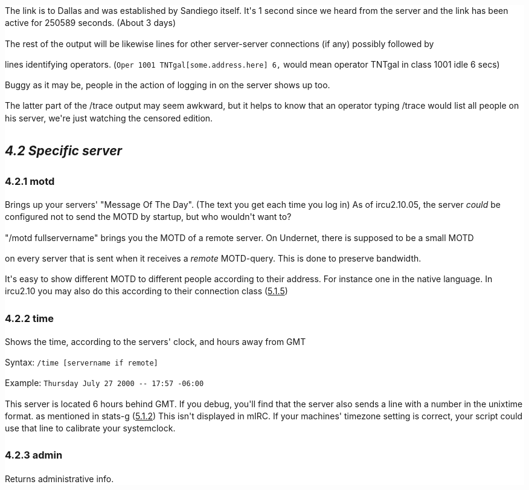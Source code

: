 The link is to Dallas and was established by Sandiego itself. It's 1 second
since we heard from the server and the link has been active for 250589
seconds. (About 3 days)

  
The rest of the output will be likewise lines for other server-server
connections (if any) possibly followed by

lines identifying operators. (`Oper 1001 TNTgal[some.address.here] 6,` would
mean operator TNTgal in class 1001 idle 6 secs)

Buggy as it may be, people in the action of logging in on the server shows up
too.

The latter part of the /trace output may seem awkward, but it helps to know
that an operator typing /trace would list all people on his server, we're just
watching the censored edition.

  
  
  

##  **_4.2 Specific server_**

###  4.2.1 motd

Brings up your servers' "Message Of The Day". (The text you get each time you
log in) As of ircu2.10.05, the server _could_ be configured not to send the
MOTD by startup, but who wouldn't want to?

"/motd fullservername" brings you the MOTD of a remote server. On Undernet,
there is supposed to be a small MOTD

on every server that is sent when it receives a _remote_ MOTD-query. This is
done to preserve bandwidth.

It's easy to show different MOTD to different people according to their
address. For instance one in the native language. In ircu2.10 you may also do
this according to their connection class ([5.1.5](ccosmos.html#_Ref517204341))

  

###  4.2.2 time

Shows the time, according to the servers' clock, and hours away from GMT

Syntax: `/time [servername if remote]`

Example: `Thursday July 27 2000 -- 17:57 -06:00`

This server is located 6 hours behind GMT. If you debug, you'll find that the
server also sends a line with a number in the unixtime format. as mentioned in
stats-g ([5.1.2](ccosmos.html#_Ref489383828)) This isn't displayed in mIRC. If
your machines' timezone setting is correct, your script could use that line to
calibrate your systemclock.

###  4.2.3 admin

Returns administrative info.
